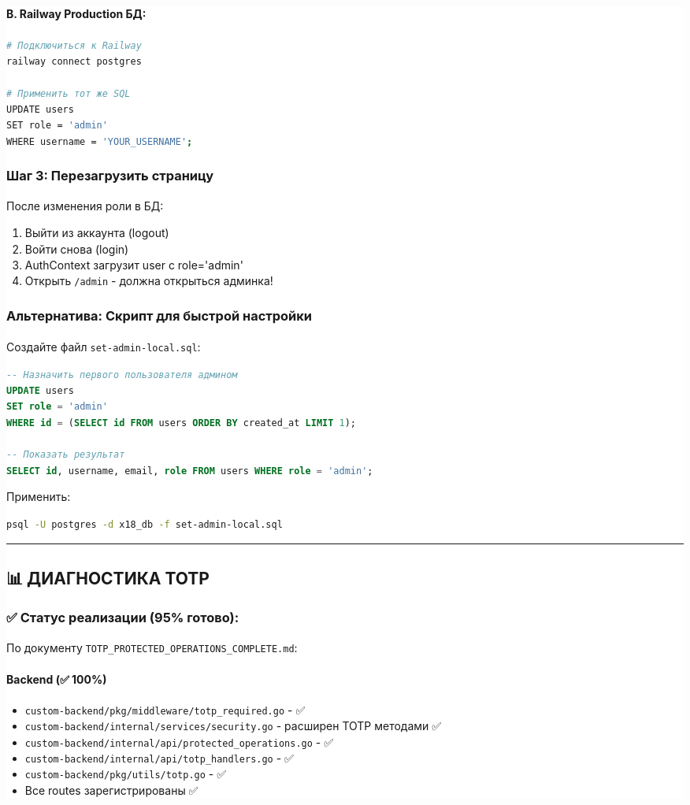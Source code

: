 #### B. Railway Production БД:

```bash
# Подключиться к Railway
railway connect postgres

# Применить тот же SQL
UPDATE users 
SET role = 'admin' 
WHERE username = 'YOUR_USERNAME';
```

### Шаг 3: Перезагрузить страницу

После изменения роли в БД:

1. Выйти из аккаунта (logout)
2. Войти снова (login)
3. AuthContext загрузит user с role='admin'
4. Открыть `/admin` - должна открыться админка!

### Альтернатива: Скрипт для быстрой настройки

Создайте файл `set-admin-local.sql`:

```sql
-- Назначить первого пользователя админом
UPDATE users 
SET role = 'admin' 
WHERE id = (SELECT id FROM users ORDER BY created_at LIMIT 1);

-- Показать результат
SELECT id, username, email, role FROM users WHERE role = 'admin';
```

Применить:
```bash
psql -U postgres -d x18_db -f set-admin-local.sql
```

---

## 📊 ДИАГНОСТИКА TOTP

### ✅ Статус реализации (95% готово):

По документу `TOTP_PROTECTED_OPERATIONS_COMPLETE.md`:

#### Backend (✅ 100%)
- `custom-backend/pkg/middleware/totp_required.go` - ✅
- `custom-backend/internal/services/security.go` - расширен TOTP методами ✅
- `custom-backend/internal/api/protected_operations.go` - ✅
- `custom-backend/internal/api/totp_handlers.go` - ✅
- `custom-backend/pkg/utils/totp.go` - ✅
- Все routes зарегистрированы ✅
